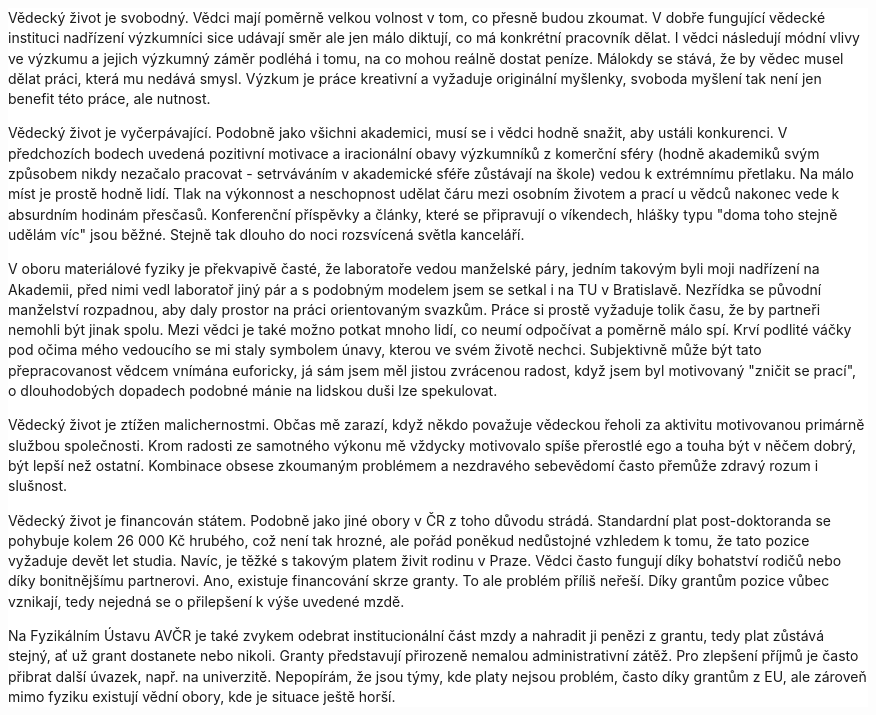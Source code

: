 Vědecký život je svobodný. Vědci mají poměrně velkou volnost v tom, co
přesně budou zkoumat. V dobře fungující vědecké instituci nadřízení
výzkumníci sice udávají směr ale jen málo diktují, co má konkrétní
pracovník dělat. I vědci následují módní vlivy ve výzkumu a jejich
výzkumný záměr podléhá i tomu, na co mohou reálně dostat peníze.
Málokdy se stává, že by vědec musel dělat práci, která mu nedává smysl.
Výzkum je práce kreativní a vyžaduje originální myšlenky, svoboda
myšlení tak není jen benefit této práce, ale nutnost.  
  
Vědecký život je vyčerpávající. Podobně jako všichni akademici, musí se
i vědci hodně snažit, aby ustáli konkurenci. V předchozích bodech
uvedená pozitivní motivace a iracionální obavy výzkumníků z komerční
sféry (hodně akademiků svým způsobem nikdy nezačalo pracovat -
setrváváním v akademické sféře zůstávají na škole) vedou k extrémnímu
přetlaku. Na málo míst je prostě hodně lidí. Tlak na výkonnost a
neschopnost udělat čáru mezi osobním životem a prací u vědců nakonec
vede k absurdním hodinám přesčasů. Konferenční příspěvky a články, které
se připravují o víkendech, hlášky typu "doma toho stejně udělám víc"
jsou běžné. Stejně tak dlouho do noci rozsvícená světla kanceláří.  
  
V oboru materiálové fyziky je překvapivě časté, že laboratoře vedou
manželské páry, jedním takovým byli moji nadřízení na Akademii, před
nimi vedl laboratoř jiný pár a s podobným modelem jsem se setkal i na TU
v Bratislavě. Nezřídka se původní manželství rozpadnou, aby daly prostor
na práci orientovaným svazkům. Práce si prostě vyžaduje tolik času, že
by partneři nemohli být jinak spolu. Mezi vědci je také možno potkat
mnoho lidí, co neumí odpočívat a poměrně málo spí. Krví podlité váčky
pod očima mého vedoucího se mi staly symbolem únavy, kterou ve svém
životě nechci. Subjektivně může být tato přepracovanost vědcem vnímána
euforicky, já sám jsem měl jistou zvrácenou radost, když jsem byl
motivovaný "zničit se prací", o dlouhodobých dopadech podobné mánie na
lidskou duši lze spekulovat.  
  
Vědecký život je ztížen malichernostmi. Občas mě zarazí, když někdo
považuje vědeckou řeholi za aktivitu motivovanou primárně službou
společnosti. Krom radosti ze samotného výkonu mě vždycky motivovalo
spíše přerostlé ego a touha být v něčem dobrý, být lepší než ostatní.
Kombinace obsese zkoumaným problémem a nezdravého sebevědomí často
přemůže zdravý rozum i slušnost.  
  
Vědecký život je financován státem. Podobně jako jiné obory v ČR z toho
důvodu strádá. Standardní plat post-doktoranda se pohybuje kolem 26 000
Kč hrubého, což není tak hrozné, ale pořád poněkud nedůstojné vzhledem k
tomu, že tato pozice vyžaduje devět let studia. Navíc, je těžké s
takovým platem živit rodinu v Praze. Vědci často fungují díky bohatství
rodičů nebo díky bonitnějšímu partnerovi. Ano, existuje financování
skrze granty. To ale problém příliš neřeší. Díky grantům pozice vůbec
vznikají, tedy nejedná se o přilepšení k výše uvedené mzdě.  
  
Na Fyzikálním Ústavu AVČR je také zvykem odebrat institucionální část
mzdy a nahradit ji penězi z grantu, tedy plat zůstává stejný, ať už
grant dostanete nebo nikoli. Granty představují přirozeně nemalou
administrativní zátěž. Pro zlepšení příjmů je často přibrat další
úvazek, např. na univerzitě. Nepopírám, že jsou týmy, kde platy nejsou
problém, často díky grantům z EU, ale zároveň mimo fyziku existují vědní
obory, kde je situace ještě horší.  
  
